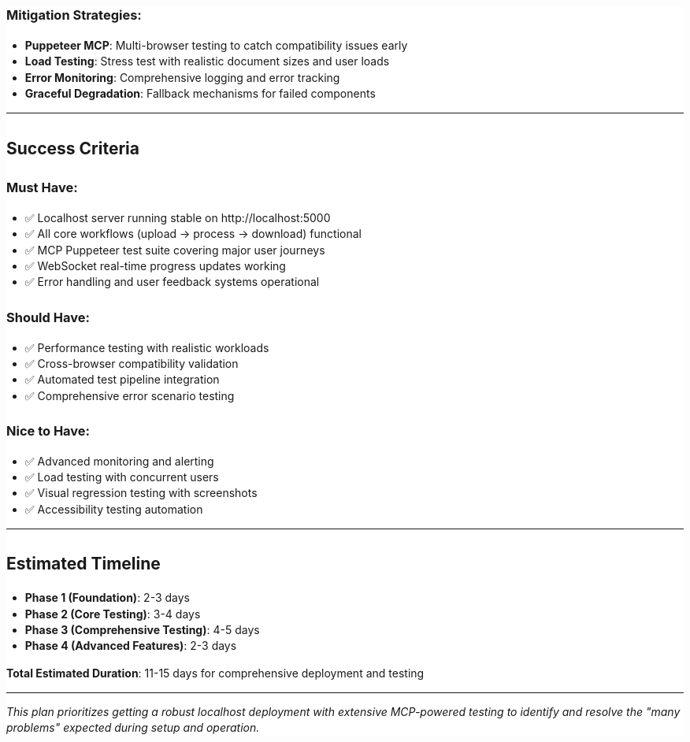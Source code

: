 ### Mitigation Strategies:
- **Puppeteer MCP**: Multi-browser testing to catch compatibility issues early
- **Load Testing**: Stress test with realistic document sizes and user loads
- **Error Monitoring**: Comprehensive logging and error tracking
- **Graceful Degradation**: Fallback mechanisms for failed components

---

## Success Criteria

### Must Have:
- ✅ Localhost server running stable on http://localhost:5000
- ✅ All core workflows (upload → process → download) functional
- ✅ MCP Puppeteer test suite covering major user journeys
- ✅ WebSocket real-time progress updates working
- ✅ Error handling and user feedback systems operational

### Should Have:
- ✅ Performance testing with realistic workloads
- ✅ Cross-browser compatibility validation
- ✅ Automated test pipeline integration
- ✅ Comprehensive error scenario testing

### Nice to Have:
- ✅ Advanced monitoring and alerting
- ✅ Load testing with concurrent users
- ✅ Visual regression testing with screenshots
- ✅ Accessibility testing automation

---

## Estimated Timeline

- **Phase 1 (Foundation)**: 2-3 days
- **Phase 2 (Core Testing)**: 3-4 days  
- **Phase 3 (Comprehensive Testing)**: 4-5 days
- **Phase 4 (Advanced Features)**: 2-3 days

**Total Estimated Duration**: 11-15 days for comprehensive deployment and testing

---

*This plan prioritizes getting a robust localhost deployment with extensive MCP-powered testing to identify and resolve the "many problems" expected during setup and operation.*